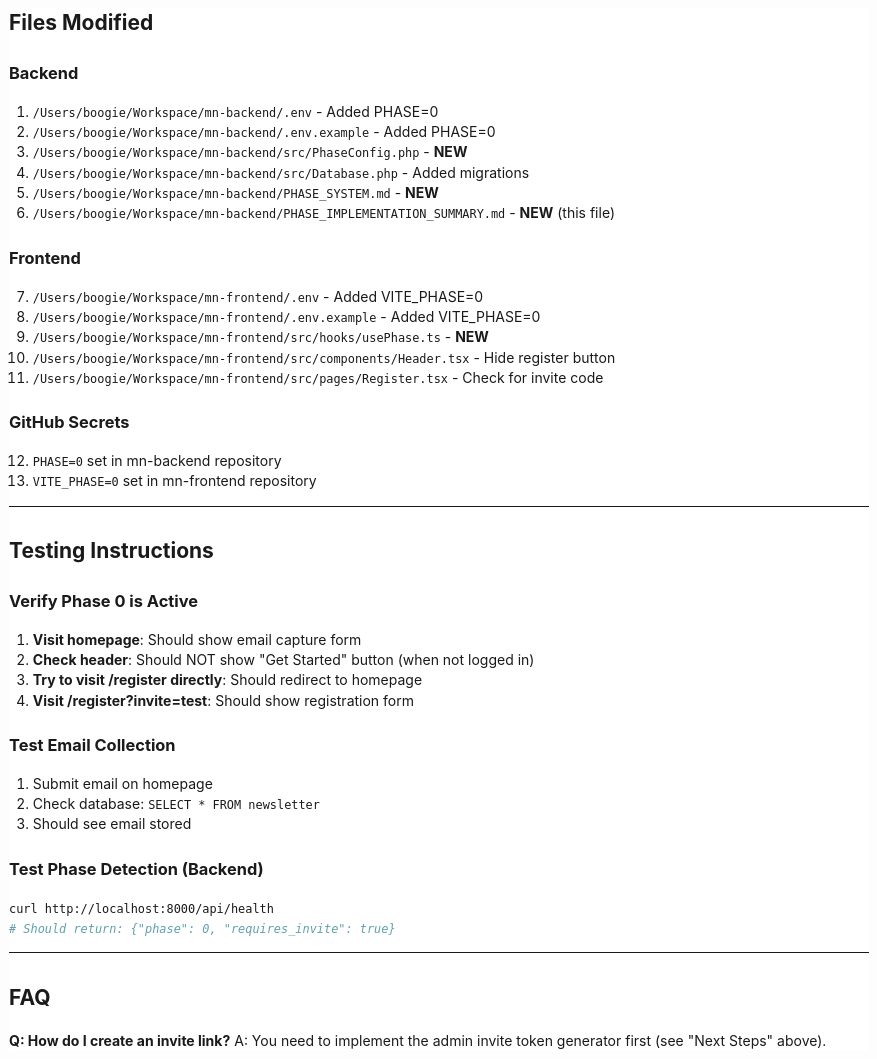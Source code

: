 
## Files Modified

### Backend
1. `/Users/boogie/Workspace/mn-backend/.env` - Added PHASE=0
2. `/Users/boogie/Workspace/mn-backend/.env.example` - Added PHASE=0
3. `/Users/boogie/Workspace/mn-backend/src/PhaseConfig.php` - **NEW**
4. `/Users/boogie/Workspace/mn-backend/src/Database.php` - Added migrations
5. `/Users/boogie/Workspace/mn-backend/PHASE_SYSTEM.md` - **NEW**
6. `/Users/boogie/Workspace/mn-backend/PHASE_IMPLEMENTATION_SUMMARY.md` - **NEW** (this file)

### Frontend
7. `/Users/boogie/Workspace/mn-frontend/.env` - Added VITE_PHASE=0
8. `/Users/boogie/Workspace/mn-frontend/.env.example` - Added VITE_PHASE=0
9. `/Users/boogie/Workspace/mn-frontend/src/hooks/usePhase.ts` - **NEW**
10. `/Users/boogie/Workspace/mn-frontend/src/components/Header.tsx` - Hide register button
11. `/Users/boogie/Workspace/mn-frontend/src/pages/Register.tsx` - Check for invite code

### GitHub Secrets
12. `PHASE=0` set in mn-backend repository
13. `VITE_PHASE=0` set in mn-frontend repository

---

## Testing Instructions

### Verify Phase 0 is Active

1. **Visit homepage**: Should show email capture form
2. **Check header**: Should NOT show "Get Started" button (when not logged in)
3. **Try to visit /register directly**: Should redirect to homepage
4. **Visit /register?invite=test**: Should show registration form

### Test Email Collection
1. Submit email on homepage
2. Check database: `SELECT * FROM newsletter`
3. Should see email stored

### Test Phase Detection (Backend)
```bash
curl http://localhost:8000/api/health
# Should return: {"phase": 0, "requires_invite": true}
```

---

## FAQ

**Q: How do I create an invite link?**
A: You need to implement the admin invite token generator first (see "Next Steps" above).
